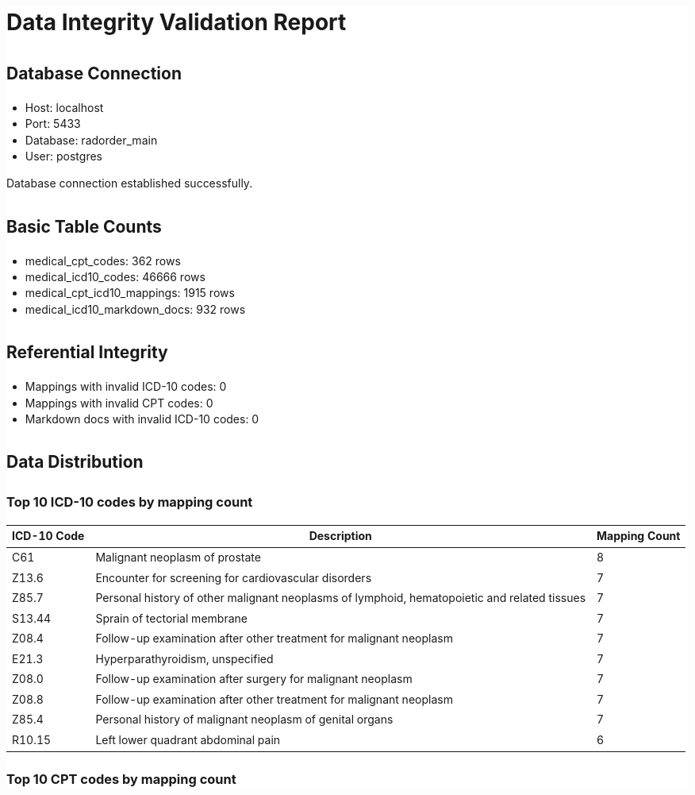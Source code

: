 # Data Integrity Validation Report

## Database Connection

- Host: localhost
- Port: 5433
- Database: radorder_main
- User: postgres

Database connection established successfully.

## Basic Table Counts

- medical_cpt_codes: 362 rows
- medical_icd10_codes: 46666 rows
- medical_cpt_icd10_mappings: 1915 rows
- medical_icd10_markdown_docs: 932 rows

## Referential Integrity

- Mappings with invalid ICD-10 codes: 0
- Mappings with invalid CPT codes: 0
- Markdown docs with invalid ICD-10 codes: 0

## Data Distribution

### Top 10 ICD-10 codes by mapping count

| ICD-10 Code | Description | Mapping Count |
|-------------|-------------|---------------|
| C61 | Malignant neoplasm of prostate | 8 |
| Z13.6 | Encounter for screening for cardiovascular disorders | 7 |
| Z85.7 | Personal history of other malignant neoplasms of lymphoid, hematopoietic and related tissues | 7 |
| S13.44 | Sprain of tectorial membrane | 7 |
| Z08.4 | Follow-up examination after other treatment for malignant neoplasm | 7 |
| E21.3 | Hyperparathyroidism, unspecified | 7 |
| Z08.0 | Follow-up examination after surgery for malignant neoplasm | 7 |
| Z08.8 | Follow-up examination after other treatment for malignant neoplasm | 7 |
| Z85.4 | Personal history of malignant neoplasm of genital organs | 7 |
| R10.15 | Left lower quadrant abdominal pain | 6 |

### Top 10 CPT codes by mapping count
